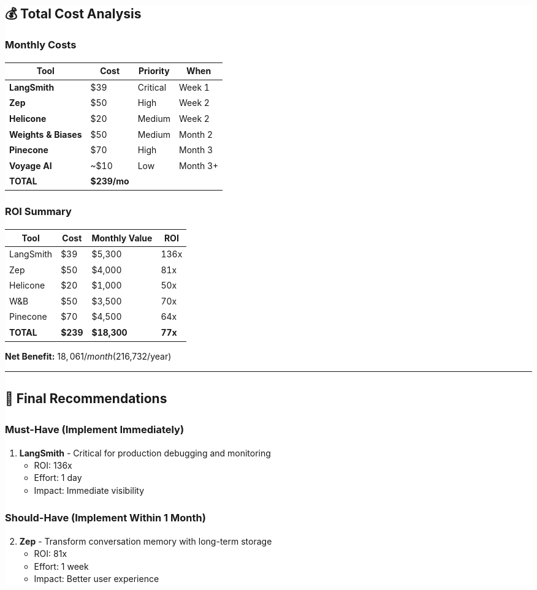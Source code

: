 
## 💰 Total Cost Analysis

### Monthly Costs

| Tool | Cost | Priority | When |
|------|------|----------|------|
| **LangSmith** | $39 | Critical | Week 1 |
| **Zep** | $50 | High | Week 2 |
| **Helicone** | $20 | Medium | Week 2 |
| **Weights & Biases** | $50 | Medium | Month 2 |
| **Pinecone** | $70 | High | Month 3 |
| **Voyage AI** | ~$10 | Low | Month 3+ |
| **TOTAL** | **$239/mo** | | |

### ROI Summary

| Tool | Cost | Monthly Value | ROI |
|------|------|---------------|-----|
| LangSmith | $39 | $5,300 | 136x |
| Zep | $50 | $4,000 | 81x |
| Helicone | $20 | $1,000 | 50x |
| W&B | $50 | $3,500 | 70x |
| Pinecone | $70 | $4,500 | 64x |
| **TOTAL** | **$239** | **$18,300** | **77x** |

**Net Benefit:** $18,061/month ($216,732/year)

---

## 🎯 Final Recommendations

### Must-Have (Implement Immediately)

1. **LangSmith** - Critical for production debugging and monitoring
   - ROI: 136x
   - Effort: 1 day
   - Impact: Immediate visibility

### Should-Have (Implement Within 1 Month)

2. **Zep** - Transform conversation memory with long-term storage
   - ROI: 81x
   - Effort: 1 week
   - Impact: Better user experience

